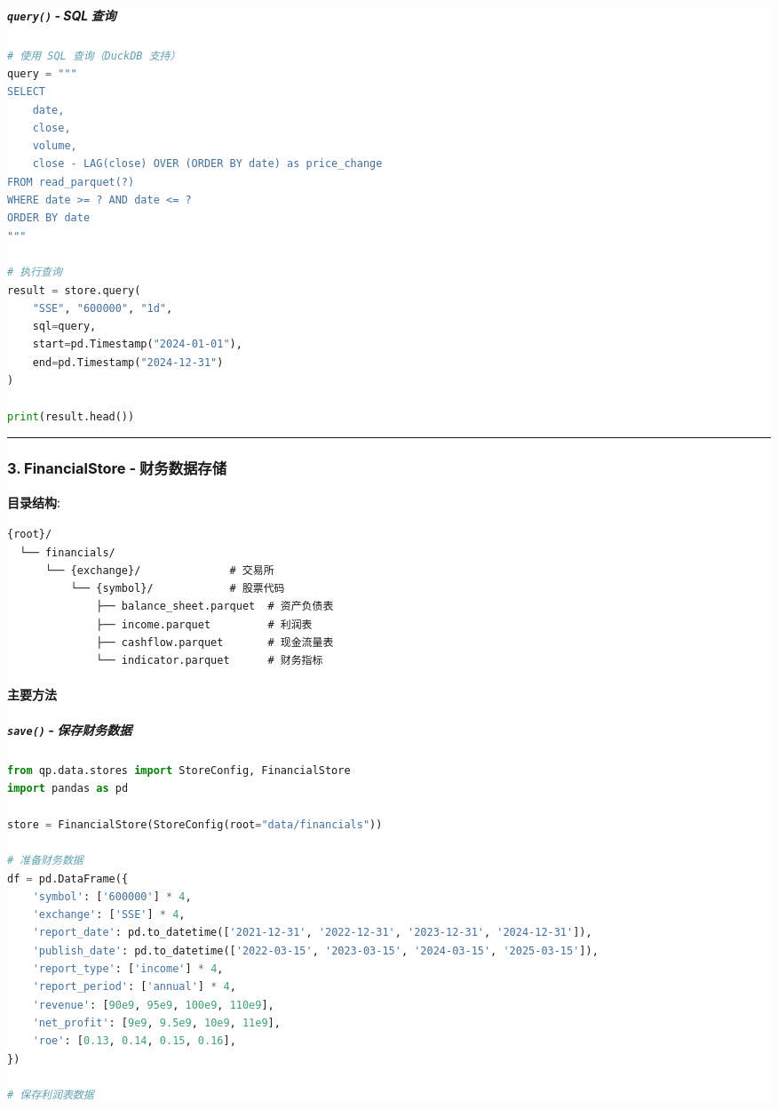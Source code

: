 ##### `query()` - SQL 查询

```python
# 使用 SQL 查询（DuckDB 支持）
query = """
SELECT 
    date,
    close,
    volume,
    close - LAG(close) OVER (ORDER BY date) as price_change
FROM read_parquet(?)
WHERE date >= ? AND date <= ?
ORDER BY date
"""

# 执行查询
result = store.query(
    "SSE", "600000", "1d",
    sql=query,
    start=pd.Timestamp("2024-01-01"),
    end=pd.Timestamp("2024-12-31")
)

print(result.head())
```

---

### 3. FinancialStore - 财务数据存储

**目录结构**:
```
{root}/
  └── financials/
      └── {exchange}/              # 交易所
          └── {symbol}/            # 股票代码
              ├── balance_sheet.parquet  # 资产负债表
              ├── income.parquet         # 利润表
              ├── cashflow.parquet       # 现金流量表
              └── indicator.parquet      # 财务指标
```

#### 主要方法

##### `save()` - 保存财务数据

```python
from qp.data.stores import StoreConfig, FinancialStore
import pandas as pd

store = FinancialStore(StoreConfig(root="data/financials"))

# 准备财务数据
df = pd.DataFrame({
    'symbol': ['600000'] * 4,
    'exchange': ['SSE'] * 4,
    'report_date': pd.to_datetime(['2021-12-31', '2022-12-31', '2023-12-31', '2024-12-31']),
    'publish_date': pd.to_datetime(['2022-03-15', '2023-03-15', '2024-03-15', '2025-03-15']),
    'report_type': ['income'] * 4,
    'report_period': ['annual'] * 4,
    'revenue': [90e9, 95e9, 100e9, 110e9],
    'net_profit': [9e9, 9.5e9, 10e9, 11e9],
    'roe': [0.13, 0.14, 0.15, 0.16],
})

# 保存利润表数据
```